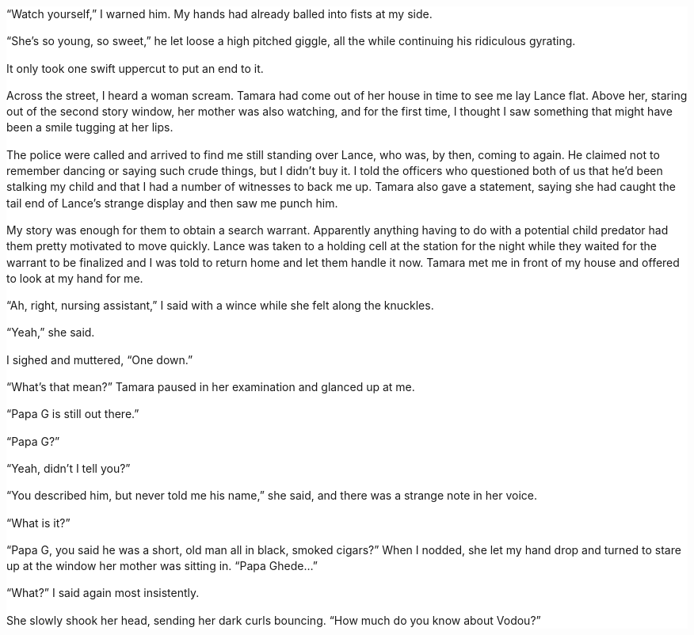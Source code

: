 
“Watch yourself,” I warned him. My hands had already balled into fists at my side.


“She’s so young, so sweet,” he let loose a high pitched giggle, all the while continuing his ridiculous gyrating. 


It only took one swift uppercut to put an end to it.


Across the street, I heard a woman scream. Tamara had come out of her house in time to see me lay Lance flat. Above her, staring out of the second story window, her mother was also watching, and for the first time, I thought I saw something that might have been a smile tugging at her lips.


The police were called and arrived to find me still standing over Lance, who was, by then, coming to again. He claimed not to remember dancing or saying such crude things, but I didn’t buy it. I told the officers who questioned both of us that he’d been stalking my child and that I had a number of witnesses to back me up. Tamara also gave a statement, saying she had caught the tail end of Lance’s strange display and then saw me punch him.


My story was enough for them to obtain a search warrant. Apparently anything having to do with a potential child predator had them pretty motivated to move quickly. Lance was taken to a holding cell at the station for the night while they waited for the warrant to be finalized and I was told to return home and let them handle it now. Tamara met me in front of my house and offered to look at my hand for me.


“Ah, right, nursing assistant,” I said with a wince while she felt along the knuckles.


“Yeah,” she said.


I sighed and muttered, “One down.”


“What’s that mean?” Tamara paused in her examination and glanced up at me.


“Papa G is still out there.”


“Papa G?” 


“Yeah, didn’t I tell you?”


“You described him, but never told me his name,” she said, and there was a strange note in her voice.


“What is it?”


“Papa G, you said he was a short, old man all in black, smoked cigars?” When I nodded, she let my hand drop and turned to stare up at the window her mother was sitting in. “Papa Ghede…”


“What?” I said again most insistently.


She slowly shook her head, sending her dark curls bouncing. “How much do you know about Vodou?”
